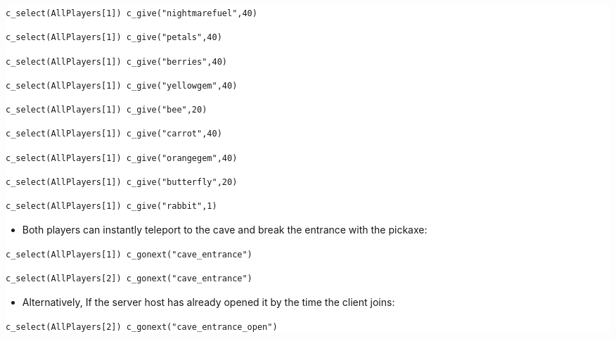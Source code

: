 ```
c_select(AllPlayers[1]) c_give("nightmarefuel",40)

```

```
c_select(AllPlayers[1]) c_give("petals",40)

```

```
c_select(AllPlayers[1]) c_give("berries",40)

```

```
c_select(AllPlayers[1]) c_give("yellowgem",40)

```

```
c_select(AllPlayers[1]) c_give("bee",20)

```

```
c_select(AllPlayers[1]) c_give("carrot",40)

```

```
c_select(AllPlayers[1]) c_give("orangegem",40)

```

```
c_select(AllPlayers[1]) c_give("butterfly",20)

```

```
c_select(AllPlayers[1]) c_give("rabbit",1)

```

* Both players can instantly teleport to the cave and break the entrance with the pickaxe:

```
c_select(AllPlayers[1]) c_gonext("cave_entrance")

```

```
c_select(AllPlayers[2]) c_gonext("cave_entrance")

```

* Alternatively, If the server host has already opened it by the time the client joins:

```
c_select(AllPlayers[2]) c_gonext("cave_entrance_open")

```
